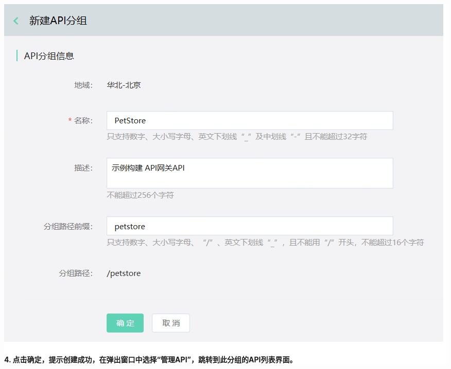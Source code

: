 ![新建API分组](../../../../image/Internet-Middleware/API-Gateway/exap_create_apigroup_2.png)

#### 4. 点击确定，提示创建成功，在弹出窗口中选择“管理API”，跳转到此分组的API列表界面。
